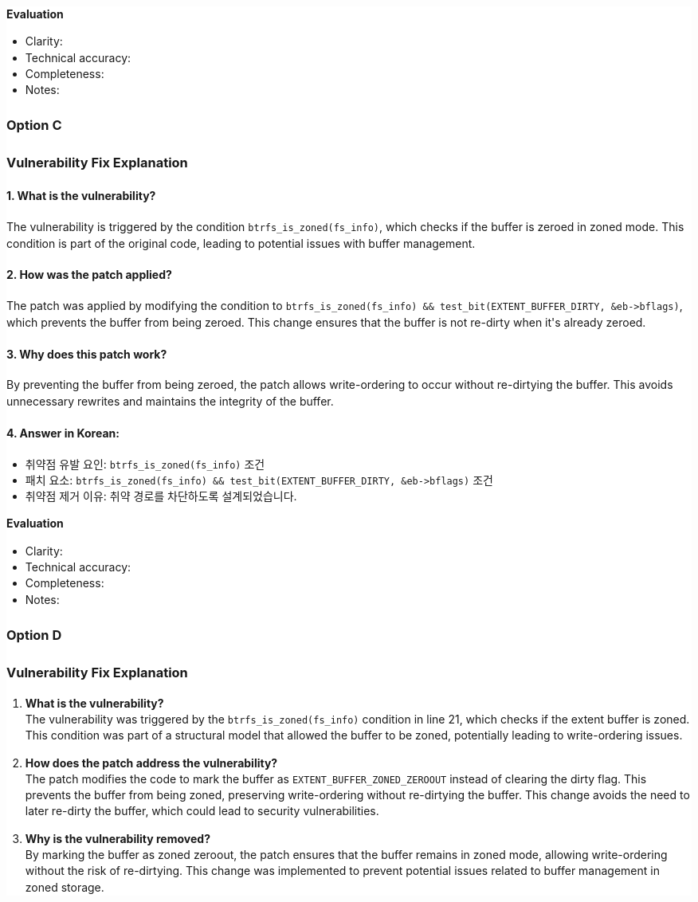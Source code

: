 **Evaluation**
- Clarity:
- Technical accuracy:
- Completeness:
- Notes:


### Option C

### Vulnerability Fix Explanation

#### 1. What is the vulnerability?
The vulnerability is triggered by the condition `btrfs_is_zoned(fs_info)`, which checks if the buffer is zeroed in zoned mode. This condition is part of the original code, leading to potential issues with buffer management.

#### 2. How was the patch applied?
The patch was applied by modifying the condition to `btrfs_is_zoned(fs_info) && test_bit(EXTENT_BUFFER_DIRTY, &eb->bflags)`, which prevents the buffer from being zeroed. This change ensures that the buffer is not re-dirty when it's already zeroed.

#### 3. Why does this patch work?
By preventing the buffer from being zeroed, the patch allows write-ordering to occur without re-dirtying the buffer. This avoids unnecessary rewrites and maintains the integrity of the buffer.

#### 4. Answer in Korean:
- 취약점 유발 요인: `btrfs_is_zoned(fs_info)` 조건
- 패치 요소: `btrfs_is_zoned(fs_info) && test_bit(EXTENT_BUFFER_DIRTY, &eb->bflags)` 조건
- 취약점 제거 이유: 취약 경로를 차단하도록 설계되었습니다.

**Evaluation**
- Clarity:
- Technical accuracy:
- Completeness:
- Notes:


### Option D

### Vulnerability Fix Explanation

1. **What is the vulnerability?**  
   The vulnerability was triggered by the `btrfs_is_zoned(fs_info)` condition in line 21, which checks if the extent buffer is zoned. This condition was part of a structural model that allowed the buffer to be zoned, potentially leading to write-ordering issues.

2. **How does the patch address the vulnerability?**  
   The patch modifies the code to mark the buffer as `EXTENT_BUFFER_ZONED_ZEROOUT` instead of clearing the dirty flag. This prevents the buffer from being zoned, preserving write-ordering without re-dirtying the buffer. This change avoids the need to later re-dirty the buffer, which could lead to security vulnerabilities.

3. **Why is the vulnerability removed?**  
   By marking the buffer as zoned zeroout, the patch ensures that the buffer remains in zoned mode, allowing write-ordering without the risk of re-dirtying. This change was implemented to prevent potential issues related to buffer management in zoned storage.
